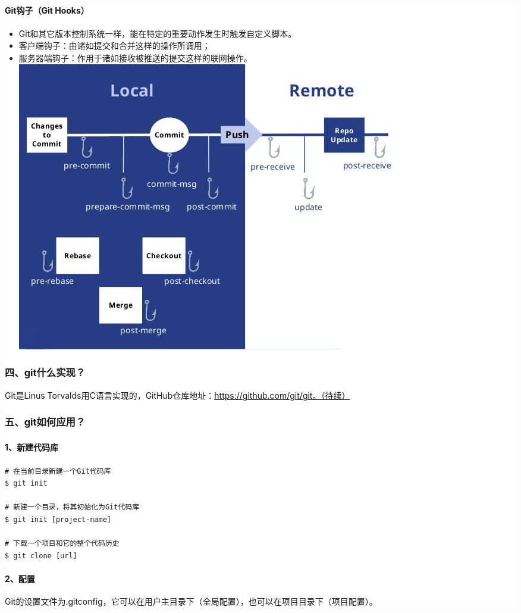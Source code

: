 #### Git钩子（Git Hooks）

- Git和其它版本控制系统一样，能在特定的重要动作发生时触发自定义脚本。
- 客户端钩子：由诸如提交和合并这样的操作所调用；
- 服务器端钩子：作用于诸如接收被推送的提交这样的联网操作。
![](images/git/git-hooks.png)     

### 四、git什么实现？
Git是Linus Torvalds用C语言实现的，GitHub仓库地址：https://github.com/git/git。（待续）
### 五、git如何应用？

#### 1、新建代码库
	# 在当前目录新建一个Git代码库
	$ git init
	
	# 新建一个目录，将其初始化为Git代码库
	$ git init [project-name]
	
	# 下载一个项目和它的整个代码历史
	$ git clone [url]

#### 2、配置
Git的设置文件为.gitconfig，它可以在用户主目录下（全局配置），也可以在项目目录下（项目配置）。
	